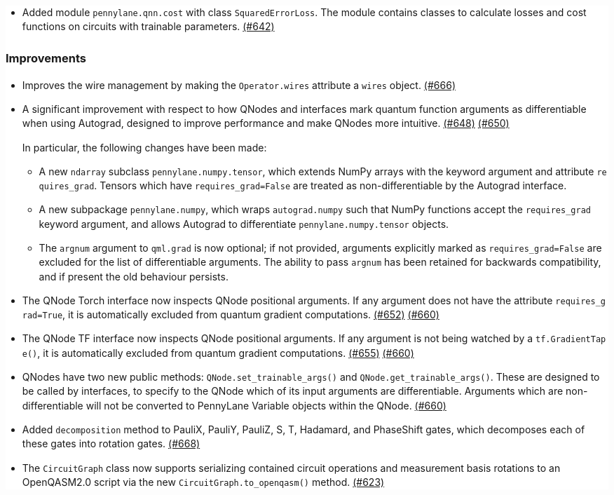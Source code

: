 * Added module `pennylane.qnn.cost` with class `SquaredErrorLoss`. The module contains classes
  to calculate losses and cost functions on circuits with trainable parameters.
  [(#642)](https://github.com/XanaduAI/pennylane/pull/642)

<h3>Improvements</h3>

* Improves the wire management by making the `Operator.wires` attribute a `wires` object.
  [(#666)](https://github.com/XanaduAI/pennylane/pull/666)

* A significant improvement with respect to how QNodes and interfaces mark quantum function
  arguments as differentiable when using Autograd, designed to improve performance and make
  QNodes more intuitive.
  [(#648)](https://github.com/XanaduAI/pennylane/pull/648)
  [(#650)](https://github.com/XanaduAI/pennylane/pull/650)

  In particular, the following changes have been made:

  - A new `ndarray` subclass `pennylane.numpy.tensor`, which extends NumPy arrays with
    the keyword argument and attribute `requires_grad`. Tensors which have `requires_grad=False`
    are treated as non-differentiable by the Autograd interface.

  - A new subpackage `pennylane.numpy`, which wraps `autograd.numpy` such that NumPy functions
    accept the `requires_grad` keyword argument, and allows Autograd to differentiate
    `pennylane.numpy.tensor` objects.

  - The `argnum` argument to `qml.grad` is now optional; if not provided, arguments explicitly
    marked as `requires_grad=False` are excluded for the list of differentiable arguments.
    The ability to pass `argnum` has been retained for backwards compatibility, and
    if present the old behaviour persists.

* The QNode Torch interface now inspects QNode positional arguments.
  If any argument does not have the attribute `requires_grad=True`, it
  is automatically excluded from quantum gradient computations.
  [(#652)](https://github.com/XanaduAI/pennylane/pull/652)
  [(#660)](https://github.com/XanaduAI/pennylane/pull/660)

* The QNode TF interface now inspects QNode positional arguments.
  If any argument is not being watched by a `tf.GradientTape()`,
  it is automatically excluded from quantum gradient computations.
  [(#655)](https://github.com/XanaduAI/pennylane/pull/655)
  [(#660)](https://github.com/XanaduAI/pennylane/pull/660)

* QNodes have two new public methods: `QNode.set_trainable_args()` and `QNode.get_trainable_args()`.
  These are designed to be called by interfaces, to specify to the QNode which of its
  input arguments are differentiable. Arguments which are non-differentiable will not be converted
  to PennyLane Variable objects within the QNode.
  [(#660)](https://github.com/XanaduAI/pennylane/pull/660)

* Added `decomposition` method to PauliX, PauliY, PauliZ, S, T, Hadamard, and PhaseShift gates, which
  decomposes each of these gates into rotation gates.
  [(#668)](https://github.com/XanaduAI/pennylane/pull/668)

* The `CircuitGraph` class now supports serializing contained circuit operations
  and measurement basis rotations to an OpenQASM2.0 script via the new
  `CircuitGraph.to_openqasm()` method.
  [(#623)](https://github.com/XanaduAI/pennylane/pull/623)
